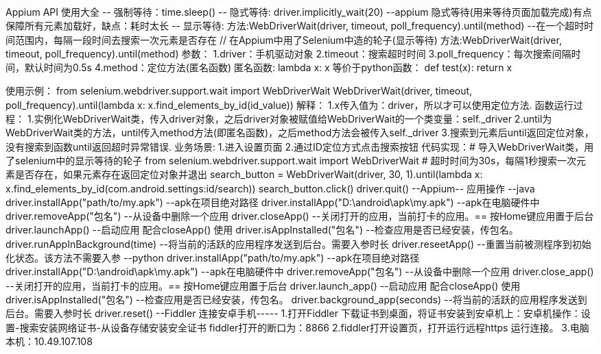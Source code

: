 Appium API 使用大全
-- 强制等待：time.sleep()
-- 隐式等待: driver.implicitly_wait(20) --appium 隐式等待(用来等待页面加载完成)有点保障所有元素加载好，缺点：耗时太长
-- 显示等待: 方法:WebDriverWait(driver, timeout, poll_frequency).until(method) --在一个超时时间范围内，每隔一段时间去搜索一次元素是否存在
// 在Appium中用了Selenium中造的轮子(显示等待)
方法:WebDriverWait(driver, timeout, poll_frequency).until(method)
    参数：
        1.driver：手机驱动对象
        2.timeout：搜索超时时间
        3.poll_frequency：每次搜索间隔时间，默认时间为0.5s
        4.method：定位方法(匿名函数)
匿名函数:
    lambda x: x
等价于python函数：
    def test(x):
        return x

使用示例：
        from selenium.webdriver.support.wait import WebDriverWait
        WebDriverWait(driver, timeout, poll_frequency).until(lambda x: x.find_elements_by_id(id_value))
    解释：
        1.x传入值为：driver，所以才可以使用定位方法.
    函数运行过程：
        1.实例化WebDriverWait类，传入driver对象，之后driver对象被赋值给WebDriverWait的一个类变量：self._driver
        2.until为WebDriverWait类的方法，until传入method方法(即匿名函数)，之后method方法会被传入self._driver
        3.搜索到元素后until返回定位对象，没有搜索到函数until返回超时异常错误.
业务场景:
        1.进入设置页面
        2.通过ID定位方式点击搜索按钮 
代码实现：# 导入WebDriverWait类，用了selenium中的显示等待的轮子
    from selenium.webdriver.support.wait import WebDriverWait
    # 超时时间为30s，每隔1秒搜索一次元素是否存在，如果元素存在返回定位对象并退出
    search_button = WebDriverWait(driver, 30, 1).until(lambda x: x.find_elements_by_id(com.android.settings:id/search))
    search_button.click()
    driver.quit()
--Appium-- 应用操作
--java
driver.installApp("path/to/my.apk") --apk在项目绝对路径
driver.installApp("D:\\android\\apk\\my.apk")  --apk在电脑硬件中
driver.removeApp("包名") --从设备中删除一个应用
driver.closeApp() --关闭打开的应用，当前打卡的应用。== 按Home键应用置于后台
driver.launchApp() --启动应用 配合closeApp() 使用
driver.isAppInstalled("包名") --检查应用是否已经安装，传包名。
driver.runAppInBackground(time) --将当前的活跃的应用程序发送到后台。需要入参时长
driver.reseetApp() --重置当前被测程序到初始化状态。该方法不需要入参
--python
driver.installApp("path/to/my.apk") --apk在项目绝对路径
driver.installApp("D:\\android\\apk\\my.apk")  --apk在电脑硬件中
driver.removeApp("包名") --从设备中删除一个应用
driver.close_app() --关闭打开的应用，当前打卡的应用。== 按Home键应用置于后台
driver.launch_app() --启动应用 配合closeApp() 使用
driver.isAppInstalled("包名") --检查应用是否已经安装，传包名。
driver.background_app(seconds) --将当前的活跃的应用程序发送到后台。需要入参时长
driver.reset()
--Fiddler 连接安卓手机-----
1.打开Fiddler 下载证书到桌面，将证书安装到安卓机上：安卓机操作：设置-搜索安装网络证书-从设备存储安装安全证书
fiddler打开的断口为：8866
2.fiddler打开设置页，打开运行远程https 运行连接。
3.电脑本机：10.49.107.108 
